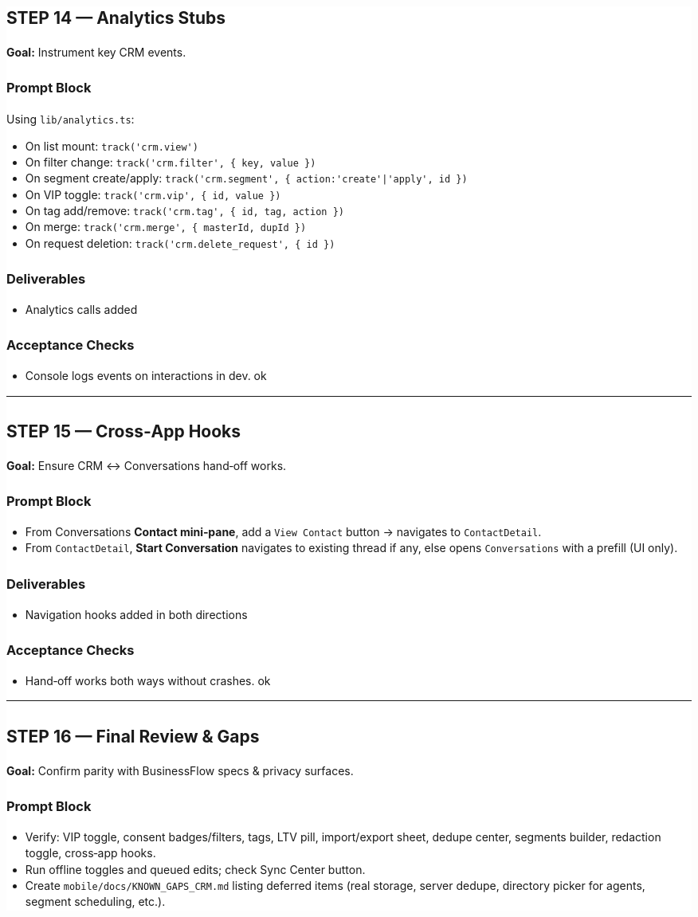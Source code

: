 ## STEP 14 — Analytics Stubs
**Goal:** Instrument key CRM events.

### Prompt Block
Using `lib/analytics.ts`:
- On list mount: `track('crm.view')`
- On filter change: `track('crm.filter', { key, value })`
- On segment create/apply: `track('crm.segment', { action:'create'|'apply', id })`
- On VIP toggle: `track('crm.vip', { id, value })`
- On tag add/remove: `track('crm.tag', { id, tag, action })`
- On merge: `track('crm.merge', { masterId, dupId })`
- On request deletion: `track('crm.delete_request', { id })`

### Deliverables
- Analytics calls added

### Acceptance Checks
- Console logs events on interactions in dev.
ok
---

## STEP 15 — Cross‑App Hooks
**Goal:** Ensure CRM ↔ Conversations hand‑off works.

### Prompt Block
- From Conversations **Contact mini‑pane**, add a `View Contact` button → navigates to `ContactDetail`.
- From `ContactDetail`, **Start Conversation** navigates to existing thread if any, else opens `Conversations` with a prefill (UI only).

### Deliverables
- Navigation hooks added in both directions

### Acceptance Checks
- Hand‑off works both ways without crashes.
ok
---

## STEP 16 — Final Review & Gaps
**Goal:** Confirm parity with BusinessFlow specs & privacy surfaces.

### Prompt Block
- Verify: VIP toggle, consent badges/filters, tags, LTV pill, import/export sheet, dedupe center, segments builder, redaction toggle, cross‑app hooks.
- Run offline toggles and queued edits; check Sync Center button.
- Create `mobile/docs/KNOWN_GAPS_CRM.md` listing deferred items (real storage, server dedupe, directory picker for agents, segment scheduling, etc.).
